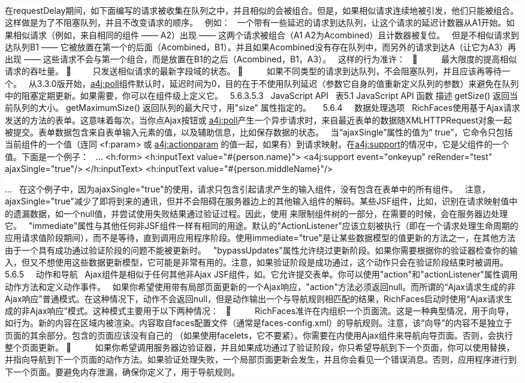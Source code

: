在requestDelay期间，如下面编写的请求被收集在队列之中，并且相似的会被组合。但是，如果相似请求连续地被引发，他们只能被组合。这样做是为了不阻塞队列，并且不改变请求的顺序。
 
例如：
 
一个带有一些延迟的请求到达队列，让这个请求的延迟计数器从A1开始。如果相似请求（例如，来自相同的组件 —— A2）出现 —— 这两个请求被组合（A1 A2为Acombined）且计数器被复位。
 
但是不相似请求到达队列B1 —— 它被放置在第一个的后面（Acombined，B1）。并且如果Acombined没有存在队列中，而另外的请求到达A（让它为A3）再出现 —— 这些请求不会与第一个组合，而是放置在B1的之后（Acombined，B1，A3）。
 
这样的行为准许：
 
          最大限度的提高相似请求的吞吐量。
         只发送相似请求的最新字段域的状态。
          如果不同类型的请求到达队列，不会阻塞队列，并且应该再等待一个。
 
从3.3.0版开始，<a4j:poll>组件默认时，延迟时间为0，目的在于不使用队列延迟（参数它自身的值重新定义队列的参数）来避免在队列中的阻塞定期更新。如果需要，你可以在组件级上定义它。
 
5.6.3.5.3   JavaScript API
 
表5.1 JavaScript API
函数	 描述
getSize()	返回当前队列的大小。
getMaximumSize()	返回队列的最大尺寸，用"size" 属性指定的。
 
 
5.6.4     数据处理选项
 
RichFaces使用基于Ajax请求发送的方法的表单。这意味着每次，当你点Ajax按钮或 <a4j:poll>产生一个异步请求时，来自最近表单的数据随XMLHTTPRequest对象一起被提交。表单数据包含来自表单输入元素的值，以及辅助信息，比如保存数据的状态。
 
当“ajaxSingle”属性的值为“ true”，它命令只包括当前组件的一个值（连同  <f:param> 或 <a4j:actionparam> 的值一起，如果有）到请求映射。在<a4j:support>的情况中，它是父组件的一个值。下面是一个例子：
 
...
<h:form>
    <h:inputText value="#{person.name}">
        <a4j:support event="onkeyup" reRender="test" ajaxSingle="true"/>
    </h:inputText>
    <h:inputText value="#{person.middleName}"/>
</form>
...
 
在这个例子中，因为ajaxSingle="true"的使用，请求只包含引起请求产生的输入组件，没有包含在表单中的所有组件。
 
注意，ajaxSingle="true"减少了即将到来的通讯，但并不会阻碍在服务器边上的其他输入组件的解码。某些JSF组件，比如<h:selectOneMenu>，识别在请求映射值中的遗漏数据，如一个null值，并尝试使用失败结果通过验证过程。因此，使用 <a4j:region>来限制组件树的一部分，在需要的时候，会在服务器边处理它。
 
"immediate"属性与其他任何非JSF组件一样有相同的用途。默认的"ActionListener"应该立刻被执行（即在一个请求处理生命周期的应用请求值阶段期间），而不是等待，直到调用应用程序阶段。使用immediate="true"是让某些数据模型的值更新的方法之一，在其他方法由于一个具有成功通过验证阶段的问题不能被更新时。
 
"bypassUpdates"属性允许绕过更新阶段。如果你需要根据你的验证器检查你的输入，但又不想使用这些数据更新模型，它可能是非常有用的。注意，如果验证阶段是成功通过，这个动作只会在验证阶段结束时被调用。
 
5.6.5     动作和导航
 
Ajax组件是相似于任何其他非Ajax JSF组件，如<h:commandButton>。它允许提交表单。你可以使用"action"和"actionListener"属性调用动作方法和定义动作事件。
 
如果你希望使用带有局部页面更新的一个Ajax响应，"action"方法必须返回null。而所谓的“Ajax请求生成的非Ajax响应”普通模式。在这种情况下，动作不会返回null，但是动作输出一个与导航规则相匹配的结果，RichFaces启动时使用“Ajax请求生成的非Ajax响应”模式。这种模式主要用于以下两种情况：
 
          RichFaces准许在<a4j:include>内组织一个页面流。这是一种典型情况，用于向导，如行为。新的内容在<a4j:include>区域内被渲染。内容取自faces配置文件（通常是faces-config.xml）的导航规则。注意，该“向导”的内容不是独立于页面的其余部分。包含的页面应该没有自己的 <f:view>（如果使用facelets，它不要紧）。你需要在<a4j:include>内使用Ajax组件来导航向导页面。否则，会执行整个页面更新。
          如果你希望调用服务器边验证器，并且如果成功通过了验证阶段，你只希望导航到下一个页面，你可以使用<a4j:commandButton>替换<h:commandButton>，并指向导航到下一个页面的动作方法。如果验证处理失败，一个局部页面更新会发生，并且你会看见一个错误消息。否则，应用程序进行到下一个页面。要避免内存泄漏，确保你定义了<redirect/>，用于导航规则。 
